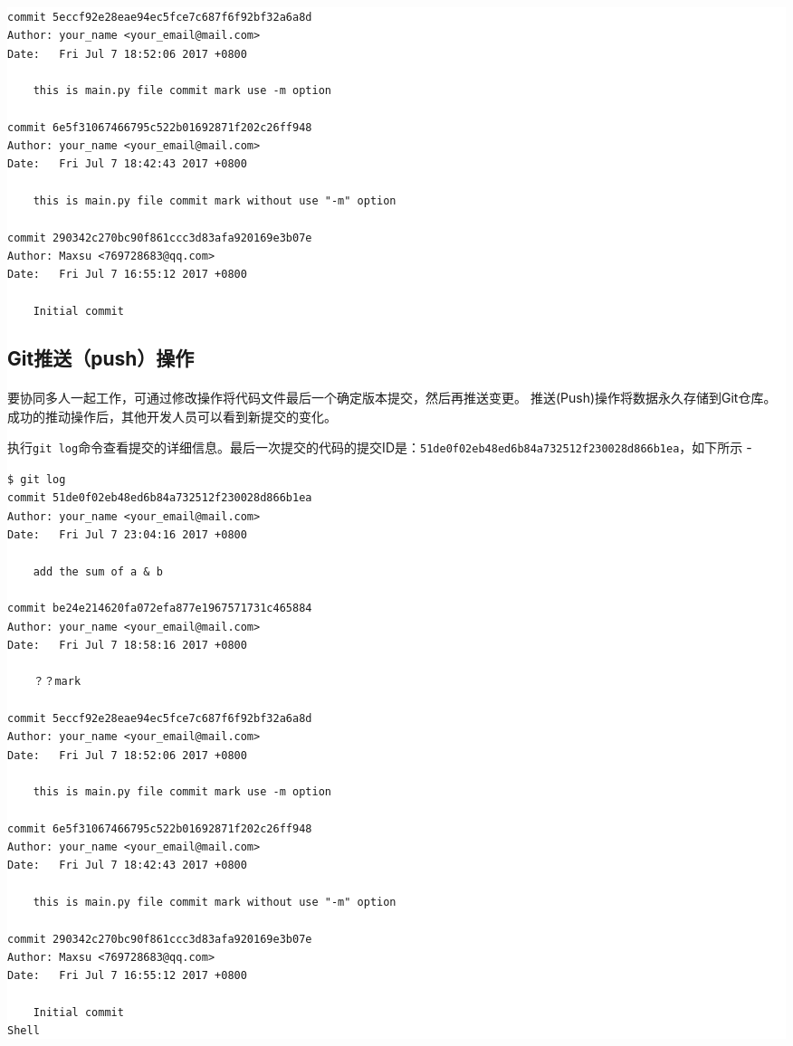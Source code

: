 ```shell
commit 5eccf92e28eae94ec5fce7c687f6f92bf32a6a8d
Author: your_name <your_email@mail.com>
Date:   Fri Jul 7 18:52:06 2017 +0800

    this is main.py file commit mark use -m option

commit 6e5f31067466795c522b01692871f202c26ff948
Author: your_name <your_email@mail.com>
Date:   Fri Jul 7 18:42:43 2017 +0800

    this is main.py file commit mark without use "-m" option

commit 290342c270bc90f861ccc3d83afa920169e3b07e
Author: Maxsu <769728683@qq.com>
Date:   Fri Jul 7 16:55:12 2017 +0800

    Initial commit
```

## Git推送（push）操作

要协同多人一起工作，可通过修改操作将代码文件最后一个确定版本提交，然后再推送变更。 推送(Push)操作将数据永久存储到Git仓库。成功的推动操作后，其他开发人员可以看到新提交的变化。

执行`git log`命令查看提交的详细信息。最后一次提交的代码的提交ID是：`51de0f02eb48ed6b84a732512f230028d866b1ea`，如下所示 - 

```shell
$ git log
commit 51de0f02eb48ed6b84a732512f230028d866b1ea
Author: your_name <your_email@mail.com>
Date:   Fri Jul 7 23:04:16 2017 +0800

    add the sum of a & b

commit be24e214620fa072efa877e1967571731c465884
Author: your_name <your_email@mail.com>
Date:   Fri Jul 7 18:58:16 2017 +0800

    ？？mark

commit 5eccf92e28eae94ec5fce7c687f6f92bf32a6a8d
Author: your_name <your_email@mail.com>
Date:   Fri Jul 7 18:52:06 2017 +0800

    this is main.py file commit mark use -m option

commit 6e5f31067466795c522b01692871f202c26ff948
Author: your_name <your_email@mail.com>
Date:   Fri Jul 7 18:42:43 2017 +0800

    this is main.py file commit mark without use "-m" option

commit 290342c270bc90f861ccc3d83afa920169e3b07e
Author: Maxsu <769728683@qq.com>
Date:   Fri Jul 7 16:55:12 2017 +0800

    Initial commit
Shell
```
